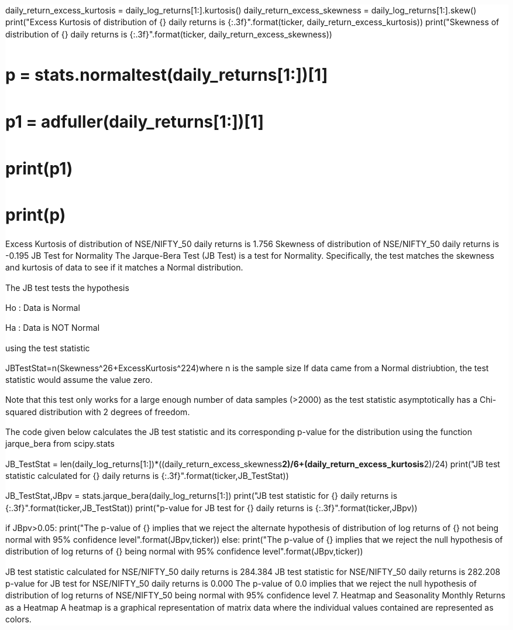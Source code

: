 daily_return_excess_kurtosis = daily_log_returns[1:].kurtosis()
daily_return_excess_skewness = daily_log_returns[1:].skew()
print("Excess Kurtosis of distribution of {} daily returns is {:.3f}".format(ticker, daily_return_excess_kurtosis))
print("Skewness of distribution of {} daily returns is {:.3f}".format(ticker, daily_return_excess_skewness))
# p = stats.normaltest(daily_returns[1:])[1]
# p1 = adfuller(daily_returns[1:])[1]
# print(p1)
# print(p)
Excess Kurtosis of distribution of NSE/NIFTY_50 daily returns is 1.756
Skewness of distribution of NSE/NIFTY_50 daily returns is -0.195
JB Test for Normality
The Jarque-Bera Test (JB Test) is a test for Normality. Specifically, the test matches the skewness and kurtosis of data to see if it matches a Normal distribution.

The JB test tests the hypothesis

Ho : Data is Normal

Ha : Data is NOT Normal

using the test statistic

JBTestStat=n(Skewness^26+ExcessKurtosis^224)where n is the sample size
If data came from a Normal distriubtion, the test statistic would assume the value zero.

Note that this test only works for a large enough number of data samples (>2000) as the test statistic asymptotically has a Chi-squared distribution with 2 degrees of freedom.

The code given below calculates the JB test statistic and its corresponding p-value for the distribution using the function jarque_bera from scipy.stats

JB_TestStat = len(daily_log_returns[1:])*((daily_return_excess_skewness**2)/6+(daily_return_excess_kurtosis**2)/24)
print("JB test statistic calculated for {} daily returns is {:.3f}".format(ticker,JB_TestStat))

JB_TestStat,JBpv = stats.jarque_bera(daily_log_returns[1:])
print("JB test statistic for {} daily returns is {:.3f}".format(ticker,JB_TestStat))
print("p-value for JB test for {} daily returns is {:.3f}".format(ticker,JBpv))

if JBpv>0.05:
    print("The p-value of {} implies that we reject the alternate hypothesis of distribution of log returns of {} not being normal with 95% confidence level".format(JBpv,ticker))
else:
    print("The p-value of {} implies that we reject the null hypothesis of distribution of log returns of {} being normal with 95% confidence level".format(JBpv,ticker))
    
    
JB test statistic calculated for NSE/NIFTY_50 daily returns is 284.384
JB test statistic for NSE/NIFTY_50 daily returns is 282.208
p-value for JB test for NSE/NIFTY_50 daily returns is 0.000
The p-value of 0.0 implies that we reject the null hypothesis of distribution of log returns of NSE/NIFTY_50 being normal with 95% confidence level
7. Heatmap and Seasonality
Monthly Returns as a Heatmap
A heatmap is a graphical representation of matrix data where the individual values contained are represented as colors.
